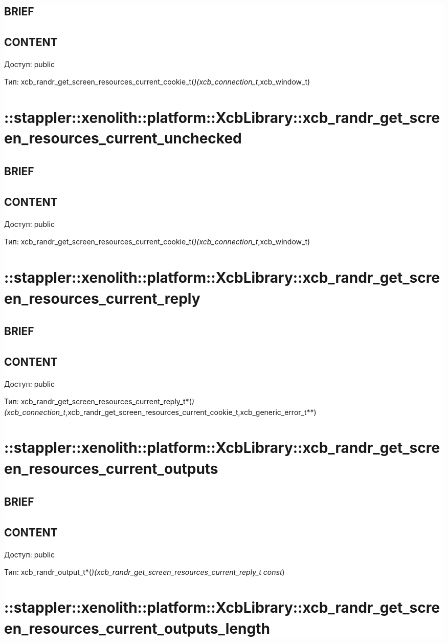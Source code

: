 ## BRIEF

## CONTENT

Доступ: public

Тип: xcb_randr_get_screen_resources_current_cookie_t(*)(xcb_connection_t*,xcb_window_t)


# ::stappler::xenolith::platform::XcbLibrary::xcb_randr_get_screen_resources_current_unchecked

## BRIEF

## CONTENT

Доступ: public

Тип: xcb_randr_get_screen_resources_current_cookie_t(*)(xcb_connection_t*,xcb_window_t)


# ::stappler::xenolith::platform::XcbLibrary::xcb_randr_get_screen_resources_current_reply

## BRIEF

## CONTENT

Доступ: public

Тип: xcb_randr_get_screen_resources_current_reply_t*(*)(xcb_connection_t*,xcb_randr_get_screen_resources_current_cookie_t,xcb_generic_error_t**)


# ::stappler::xenolith::platform::XcbLibrary::xcb_randr_get_screen_resources_current_outputs

## BRIEF

## CONTENT

Доступ: public

Тип: xcb_randr_output_t*(*)(xcb_randr_get_screen_resources_current_reply_t const*)


# ::stappler::xenolith::platform::XcbLibrary::xcb_randr_get_screen_resources_current_outputs_length
